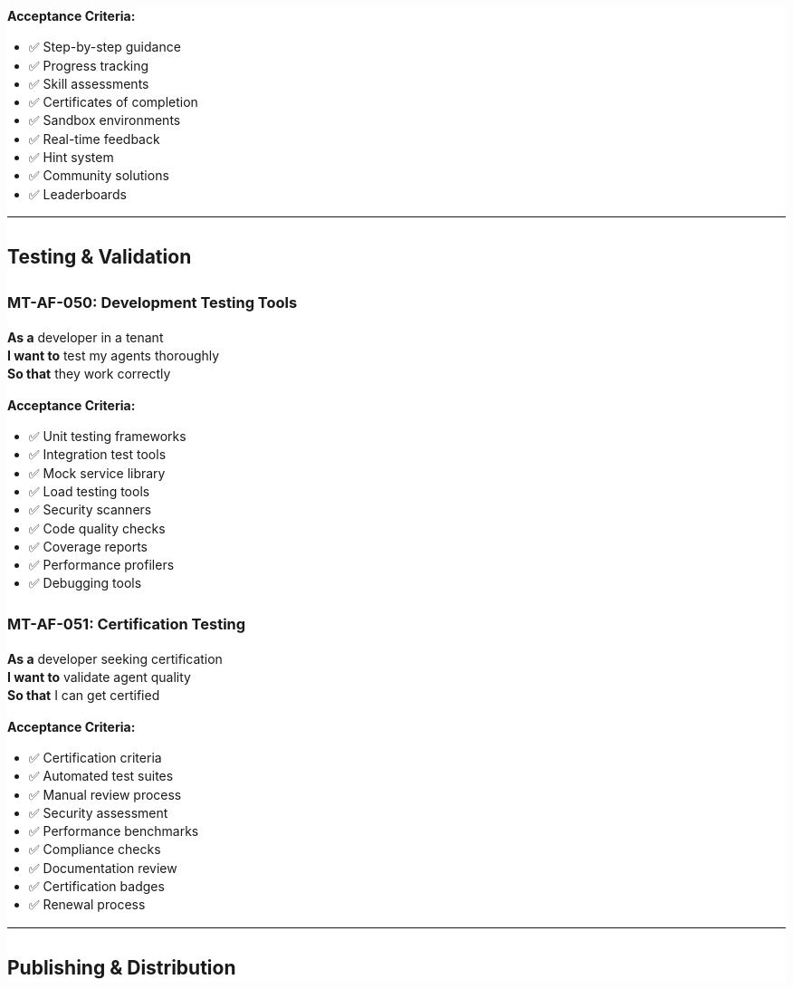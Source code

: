 **Acceptance Criteria:**
- ✅ Step-by-step guidance
- ✅ Progress tracking
- ✅ Skill assessments
- ✅ Certificates of completion
- ✅ Sandbox environments
- ✅ Real-time feedback
- ✅ Hint system
- ✅ Community solutions
- ✅ Leaderboards

---

## Testing & Validation

### MT-AF-050: Development Testing Tools
**As a** developer in a tenant  
**I want to** test my agents thoroughly  
**So that** they work correctly

**Acceptance Criteria:**
- ✅ Unit testing frameworks
- ✅ Integration test tools
- ✅ Mock service library
- ✅ Load testing tools
- ✅ Security scanners
- ✅ Code quality checks
- ✅ Coverage reports
- ✅ Performance profilers
- ✅ Debugging tools

### MT-AF-051: Certification Testing
**As a** developer seeking certification  
**I want to** validate agent quality  
**So that** I can get certified

**Acceptance Criteria:**
- ✅ Certification criteria
- ✅ Automated test suites
- ✅ Manual review process
- ✅ Security assessment
- ✅ Performance benchmarks
- ✅ Compliance checks
- ✅ Documentation review
- ✅ Certification badges
- ✅ Renewal process

---

## Publishing & Distribution
